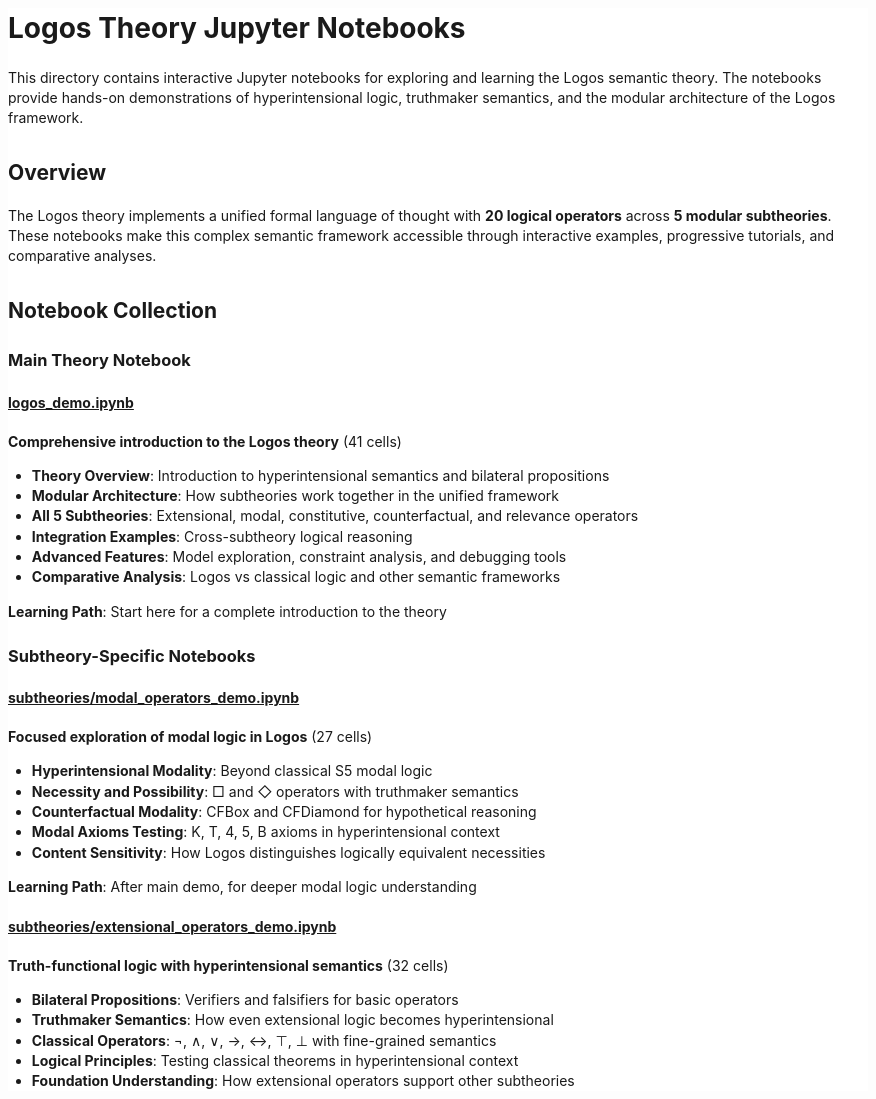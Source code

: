 # Logos Theory Jupyter Notebooks

This directory contains interactive Jupyter notebooks for exploring and learning the Logos semantic theory. The notebooks provide hands-on demonstrations of hyperintensional logic, truthmaker semantics, and the modular architecture of the Logos framework.

## Overview

The Logos theory implements a unified formal language of thought with **20 logical operators** across **5 modular subtheories**. These notebooks make this complex semantic framework accessible through interactive examples, progressive tutorials, and comparative analyses.

## Notebook Collection

### Main Theory Notebook

#### [logos_demo.ipynb](logos_demo.ipynb)
**Comprehensive introduction to the Logos theory** (41 cells)

- **Theory Overview**: Introduction to hyperintensional semantics and bilateral propositions
- **Modular Architecture**: How subtheories work together in the unified framework
- **All 5 Subtheories**: Extensional, modal, constitutive, counterfactual, and relevance operators
- **Integration Examples**: Cross-subtheory logical reasoning
- **Advanced Features**: Model exploration, constraint analysis, and debugging tools
- **Comparative Analysis**: Logos vs classical logic and other semantic frameworks

**Learning Path**: Start here for a complete introduction to the theory

### Subtheory-Specific Notebooks

#### [subtheories/modal_operators_demo.ipynb](subtheories/modal_operators_demo.ipynb)
**Focused exploration of modal logic in Logos** (27 cells)

- **Hyperintensional Modality**: Beyond classical S5 modal logic
- **Necessity and Possibility**: □ and ◇ operators with truthmaker semantics
- **Counterfactual Modality**: CFBox and CFDiamond for hypothetical reasoning
- **Modal Axioms Testing**: K, T, 4, 5, B axioms in hyperintensional context
- **Content Sensitivity**: How Logos distinguishes logically equivalent necessities

**Learning Path**: After main demo, for deeper modal logic understanding

#### [subtheories/extensional_operators_demo.ipynb](subtheories/extensional_operators_demo.ipynb)
**Truth-functional logic with hyperintensional semantics** (32 cells)

- **Bilateral Propositions**: Verifiers and falsifiers for basic operators
- **Truthmaker Semantics**: How even extensional logic becomes hyperintensional
- **Classical Operators**: ¬, ∧, ∨, →, ↔, ⊤, ⊥ with fine-grained semantics
- **Logical Principles**: Testing classical theorems in hyperintensional context
- **Foundation Understanding**: How extensional operators support other subtheories
